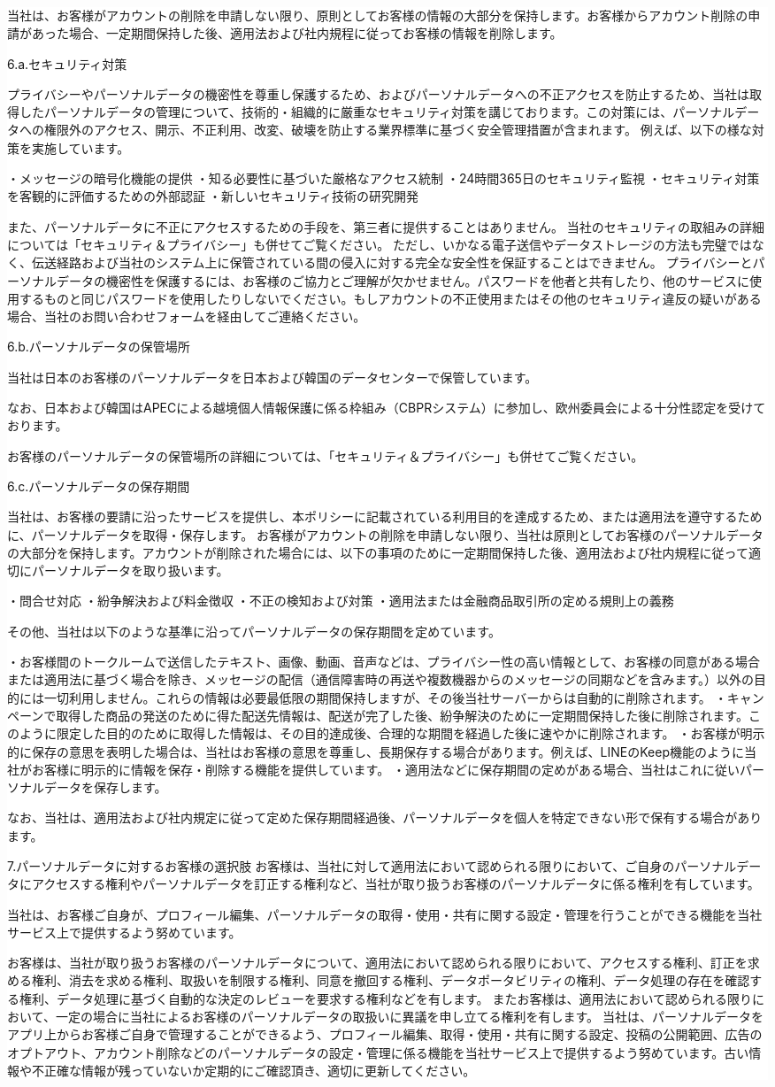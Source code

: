 当社は、お客様がアカウントの削除を申請しない限り、原則としてお客様の情報の大部分を保持します。お客様からアカウント削除の申請があった場合、一定期間保持した後、適用法および社内規程に従ってお客様の情報を削除します。

6.a.セキュリティ対策

プライバシーやパーソナルデータの機密性を尊重し保護するため、およびパーソナルデータへの不正アクセスを防止するため、当社は取得したパーソナルデータの管理について、技術的・組織的に厳重なセキュリティ対策を講じております。この対策には、パーソナルデータへの権限外のアクセス、開示、不正利用、改変、破壊を防止する業界標準に基づく安全管理措置が含まれます。
例えば、以下の様な対策を実施しています。

・メッセージの暗号化機能の提供
・知る必要性に基づいた厳格なアクセス統制
・24時間365日のセキュリティ監視
・セキュリティ対策を客観的に評価するための外部認証
・新しいセキュリティ技術の研究開発

また、パーソナルデータに不正にアクセスするための手段を、第三者に提供することはありません。
当社のセキュリティの取組みの詳細については「セキュリティ＆プライバシー」も併せてご覧ください。
ただし、いかなる電子送信やデータストレージの方法も完璧ではなく、伝送経路および当社のシステム上に保管されている間の侵入に対する完全な安全性を保証することはできません。
プライバシーとパーソナルデータの機密性を保護するには、お客様のご協力とご理解が欠かせません。パスワードを他者と共有したり、他のサービスに使用するものと同じパスワードを使用したりしないでください。もしアカウントの不正使用またはその他のセキュリティ違反の疑いがある場合、当社のお問い合わせフォームを経由してご連絡ください。

6.b.パーソナルデータの保管場所

当社は日本のお客様のパーソナルデータを日本および韓国のデータセンターで保管しています。

なお、日本および韓国はAPECによる越境個人情報保護に係る枠組み（CBPRシステム）に参加し、欧州委員会による十分性認定を受けております。

お客様のパーソナルデータの保管場所の詳細については、「セキュリティ＆プライバシー」も併せてご覧ください。

6.c.パーソナルデータの保存期間

当社は、お客様の要請に沿ったサービスを提供し、本ポリシーに記載されている利用目的を達成するため、または適用法を遵守するために、パーソナルデータを取得・保存します。
お客様がアカウントの削除を申請しない限り、当社は原則としてお客様のパーソナルデータの大部分を保持します。アカウントが削除された場合には、以下の事項のために一定期間保持した後、適用法および社内規程に従って適切にパーソナルデータを取り扱います。

・問合せ対応
・紛争解決および料金徴収
・不正の検知および対策
・適用法または金融商品取引所の定める規則上の義務

その他、当社は以下のような基準に沿ってパーソナルデータの保存期間を定めています。

・お客様間のトークルームで送信したテキスト、画像、動画、音声などは、プライバシー性の高い情報として、お客様の同意がある場合または適用法に基づく場合を除き、メッセージの配信（通信障害時の再送や複数機器からのメッセージの同期などを含みます。）以外の目的には一切利用しません。これらの情報は必要最低限の期間保持しますが、その後当社サーバーからは自動的に削除されます。
・キャンペーンで取得した商品の発送のために得た配送先情報は、配送が完了した後、紛争解決のために一定期間保持した後に削除されます。このように限定した目的のために取得した情報は、その目的達成後、合理的な期間を経過した後に速やかに削除されます。
・お客様が明示的に保存の意思を表明した場合は、当社はお客様の意思を尊重し、長期保存する場合があります。例えば、LINEのKeep機能のように当社がお客様に明示的に情報を保存・削除する機能を提供しています。
・適用法などに保存期間の定めがある場合、当社はこれに従いパーソナルデータを保存します。

なお、当社は、適用法および社内規定に従って定めた保存期間経過後、パーソナルデータを個人を特定できない形で保有する場合があります。

7.パーソナルデータに対するお客様の選択肢
お客様は、当社に対して適用法において認められる限りにおいて、ご自身のパーソナルデータにアクセスする権利やパーソナルデータを訂正する権利など、当社が取り扱うお客様のパーソナルデータに係る権利を有しています。

当社は、お客様ご自身が、プロフィール編集、パーソナルデータの取得・使用・共有に関する設定・管理を行うことができる機能を当社サービス上で提供するよう努めています。

お客様は、当社が取り扱うお客様のパーソナルデータについて、適用法において認められる限りにおいて、アクセスする権利、訂正を求める権利、消去を求める権利、取扱いを制限する権利、同意を撤回する権利、データポータビリティの権利、データ処理の存在を確認する権利、データ処理に基づく自動的な決定のレビューを要求する権利などを有します。
またお客様は、適用法において認められる限りにおいて、一定の場合に当社によるお客様のパーソナルデータの取扱いに異議を申し立てる権利を有します。
当社は、パーソナルデータをアプリ上からお客様ご自身で管理することができるよう、プロフィール編集、取得・使用・共有に関する設定、投稿の公開範囲、広告のオプトアウト、アカウント削除などのパーソナルデータの設定・管理に係る機能を当社サービス上で提供するよう努めています。古い情報や不正確な情報が残っていないか定期的にご確認頂き、適切に更新してください。
